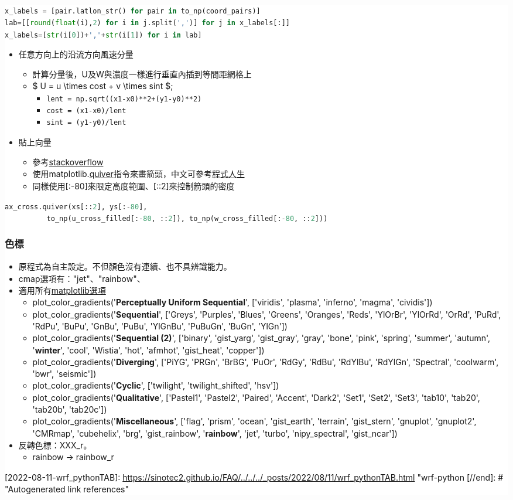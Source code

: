 ```python
x_labels = [pair.latlon_str() for pair in to_np(coord_pairs)]
lab=[[round(float(i),2) for i in j.split(',')] for j in x_labels[:]]
x_labels=[str(i[0])+','+str(i[1]) for i in lab]
```
- 任意方向上的沿流方向風速分量
  - 計算分量後，U及W與濃度一樣進行垂直內插到等間距網格上
  - $ U =  u \times cost + v \times sint $;
    - `lent = np.sqrt((x1-x0)**2+(y1-y0)**2)`
    - `cost = (x1-x0)/lent`
    - `sint = (y1-y0)/lent`
    
- 貼上向量
  - 參考[stackoverflow](https://stackoverflow.com/questions/42117049/plotting-wind-vectors-on-vertical-cross-section-with-matplotlib)
  - 使用matplotlib.[quiver](https://matplotlib.org/3.5.0/api/_as_gen/matplotlib.pyplot.quiver.html)指令來畫箭頭，中文可參考[程式人生](https://www.796t.com/content/1546226540.html)
  - 同樣使用[:-80]來限定高度範圍、[::2]來控制箭頭的密度

```python
ax_cross.quiver(xs[::2], ys[:-80],
          to_np(u_cross_filled[:-80, ::2]), to_np(w_cross_filled[:-80, ::2]))
```

### 色標
- 原程式為自主設定。不但顏色沒有連續、也不具辨識能力。
- cmap選項有："jet"、"rainbow"、
- 適用所有[matplotlib選項](https://matplotlib.org/stable/tutorials/colors/colormaps.html)
  - plot_color_gradients('**Perceptually Uniform Sequential**',
                    ['viridis', 'plasma', 'inferno', 'magma', 'cividis'])
  - plot_color_gradients('**Sequential**',
                    ['Greys', 'Purples', 'Blues', 'Greens', 'Oranges', 'Reds',
                    'YlOrBr', 'YlOrRd', 'OrRd', 'PuRd', 'RdPu', 'BuPu',
                    'GnBu', 'PuBu', 'YlGnBu', 'PuBuGn', 'BuGn', 'YlGn'])
  - plot_color_gradients('**Sequential (2)**',
                    ['binary', 'gist_yarg', 'gist_gray', 'gray', 'bone',
                    'pink', 'spring', 'summer', 'autumn', '**winter**', 'cool',
                    'Wistia', 'hot', 'afmhot', 'gist_heat', 'copper'])                      
  - plot_color_gradients('**Diverging**',
                    ['PiYG', 'PRGn', 'BrBG', 'PuOr', 'RdGy', 'RdBu', 'RdYlBu',
                    'RdYlGn', 'Spectral', 'coolwarm', 'bwr', 'seismic'])
  - plot_color_gradients('**Cyclic**', ['twilight', 'twilight_shifted', 'hsv'])
  - plot_color_gradients('**Qualitative**',
                    ['Pastel1', 'Pastel2', 'Paired', 'Accent', 'Dark2',
                    'Set1', 'Set2', 'Set3', 'tab10', 'tab20', 'tab20b',
                    'tab20c'])  
  - plot_color_gradients('**Miscellaneous**',
                     ['flag', 'prism', 'ocean', 'gist_earth', 'terrain',
                      'gist_stern', 'gnuplot', 'gnuplot2', 'CMRmap',
                      'cubehelix', 'brg', 'gist_rainbow', '**rainbow**', 'jet',
                      'turbo', 'nipy_spectral', 'gist_ncar'])
- 反轉色標：XXX_r。
  - rainbow -> rainbow_r


[//begin]: # "Autogenerated link references for markdown compatibility"
[2022-08-11-wrf_pythonTAB]: https://sinotec2.github.io/FAQ/../../../_posts/2022/08/11/wrf_pythonTAB.html "wrf-python
[//end]: # "Autogenerated link references"